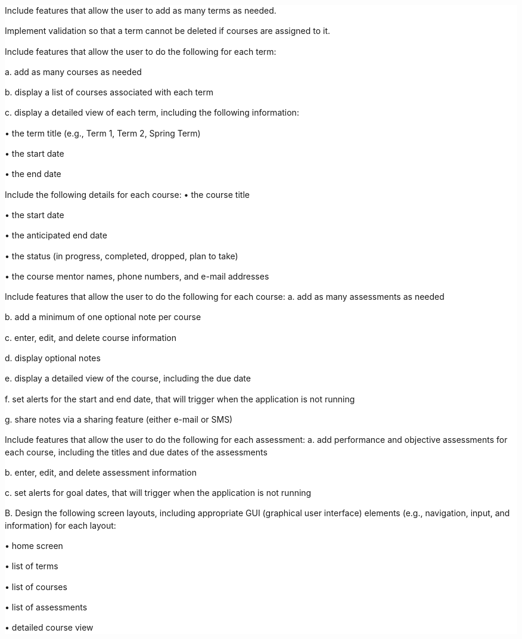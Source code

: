 Include features that allow the user to add as many terms as needed.

Implement validation so that a term cannot be deleted if courses are assigned to it.

Include features that allow the user to do the following for each term:

a. add as many courses as needed

b. display a list of courses associated with each term

c. display a detailed view of each term, including the following information:

• the term title (e.g., Term 1, Term 2, Spring Term)

• the start date

• the end date

Include the following details for each course:
• the course title

• the start date

• the anticipated end date

• the status (in progress, completed, dropped, plan to take)

• the course mentor names, phone numbers, and e-mail addresses

Include features that allow the user to do the following for each course:
a. add as many assessments as needed

b. add a minimum of one optional note per course

c. enter, edit, and delete course information

d. display optional notes

e. display a detailed view of the course, including the due date

f. set alerts for the start and end date, that will trigger when the application is not running

g. share notes via a sharing feature (either e-mail or SMS)

Include features that allow the user to do the following for each assessment:
a. add performance and objective assessments for each course, including the titles and due dates of the assessments

b. enter, edit, and delete assessment information

c. set alerts for goal dates, that will trigger when the application is not running

B. Design the following screen layouts, including appropriate GUI (graphical user interface) elements (e.g., navigation, input, and information) for each layout:

• home screen

• list of terms

• list of courses

• list of assessments

• detailed course view
